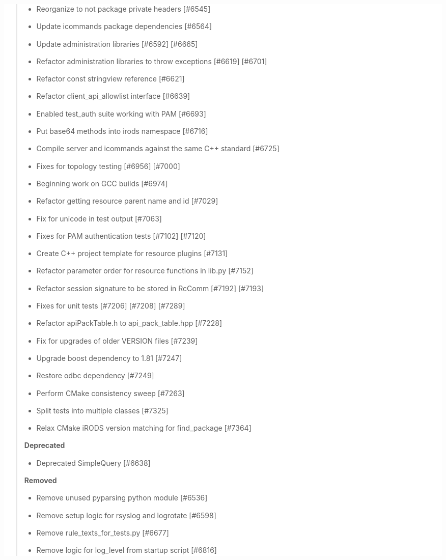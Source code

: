 >
> - Reorganize to not package private headers [#6545]
>
> - Update icommands package dependencies [#6564]
>
> - Update administration libraries [#6592] [#6665]
>
> - Refactor administration libraries to throw exceptions [#6619] [#6701]
>
> - Refactor const stringview reference [#6621]
>
> - Refactor client_api_allowlist interface [#6639]
>
> - Enabled test_auth suite working with PAM [#6693]
>
> - Put base64 methods into irods namespace [#6716]
>
> - Compile server and icommands against the same C++ standard [#6725]
>
> - Fixes for topology testing [#6956] [#7000]
>
> - Beginning work on GCC builds [#6974]
>
> - Refactor getting resource parent name and id [#7029]
>
> - Fix for unicode in test output [#7063]
>
> - Fixes for PAM authentication tests [#7102] [#7120]
>
> - Create C++ project template for resource plugins [#7131]
>
> - Refactor parameter order for resource functions in lib.py [#7152]
>
> - Refactor session signature to be stored in RcComm [#7192] [#7193]
>
> - Fixes for unit tests [#7206] [#7208] [#7289]
>
> - Refactor apiPackTable.h to api_pack_table.hpp [#7228]
>
> - Fix for upgrades of older VERSION files [#7239]
>
> - Upgrade boost dependency to 1.81 [#7247]
>
> - Restore odbc dependency [#7249]
>
> - Perform CMake consistency sweep [#7263]
>
> - Split tests into multiple classes [#7325]
>
> - Relax CMake iRODS version matching for find_package [#7364]
>
> **Deprecated**
>
> - Deprecated SimpleQuery [#6638]
>
> **Removed**
>
> - Remove unused pyparsing python module [#6536]
>
> - Remove setup logic for rsyslog and logrotate [#6598]
>
> - Remove rule_texts_for_tests.py [#6677]
>
> - Remove logic for log_level from startup script [#6816]